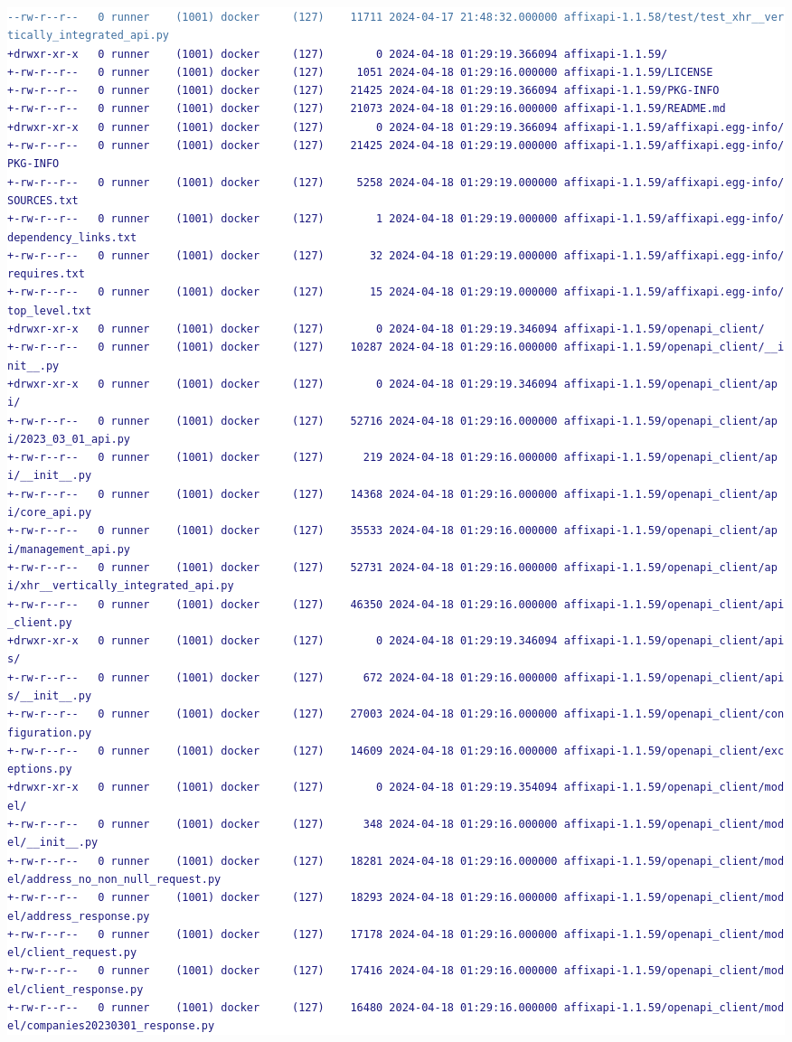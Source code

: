 ```diff
--rw-r--r--   0 runner    (1001) docker     (127)    11711 2024-04-17 21:48:32.000000 affixapi-1.1.58/test/test_xhr__vertically_integrated_api.py
+drwxr-xr-x   0 runner    (1001) docker     (127)        0 2024-04-18 01:29:19.366094 affixapi-1.1.59/
+-rw-r--r--   0 runner    (1001) docker     (127)     1051 2024-04-18 01:29:16.000000 affixapi-1.1.59/LICENSE
+-rw-r--r--   0 runner    (1001) docker     (127)    21425 2024-04-18 01:29:19.366094 affixapi-1.1.59/PKG-INFO
+-rw-r--r--   0 runner    (1001) docker     (127)    21073 2024-04-18 01:29:16.000000 affixapi-1.1.59/README.md
+drwxr-xr-x   0 runner    (1001) docker     (127)        0 2024-04-18 01:29:19.366094 affixapi-1.1.59/affixapi.egg-info/
+-rw-r--r--   0 runner    (1001) docker     (127)    21425 2024-04-18 01:29:19.000000 affixapi-1.1.59/affixapi.egg-info/PKG-INFO
+-rw-r--r--   0 runner    (1001) docker     (127)     5258 2024-04-18 01:29:19.000000 affixapi-1.1.59/affixapi.egg-info/SOURCES.txt
+-rw-r--r--   0 runner    (1001) docker     (127)        1 2024-04-18 01:29:19.000000 affixapi-1.1.59/affixapi.egg-info/dependency_links.txt
+-rw-r--r--   0 runner    (1001) docker     (127)       32 2024-04-18 01:29:19.000000 affixapi-1.1.59/affixapi.egg-info/requires.txt
+-rw-r--r--   0 runner    (1001) docker     (127)       15 2024-04-18 01:29:19.000000 affixapi-1.1.59/affixapi.egg-info/top_level.txt
+drwxr-xr-x   0 runner    (1001) docker     (127)        0 2024-04-18 01:29:19.346094 affixapi-1.1.59/openapi_client/
+-rw-r--r--   0 runner    (1001) docker     (127)    10287 2024-04-18 01:29:16.000000 affixapi-1.1.59/openapi_client/__init__.py
+drwxr-xr-x   0 runner    (1001) docker     (127)        0 2024-04-18 01:29:19.346094 affixapi-1.1.59/openapi_client/api/
+-rw-r--r--   0 runner    (1001) docker     (127)    52716 2024-04-18 01:29:16.000000 affixapi-1.1.59/openapi_client/api/2023_03_01_api.py
+-rw-r--r--   0 runner    (1001) docker     (127)      219 2024-04-18 01:29:16.000000 affixapi-1.1.59/openapi_client/api/__init__.py
+-rw-r--r--   0 runner    (1001) docker     (127)    14368 2024-04-18 01:29:16.000000 affixapi-1.1.59/openapi_client/api/core_api.py
+-rw-r--r--   0 runner    (1001) docker     (127)    35533 2024-04-18 01:29:16.000000 affixapi-1.1.59/openapi_client/api/management_api.py
+-rw-r--r--   0 runner    (1001) docker     (127)    52731 2024-04-18 01:29:16.000000 affixapi-1.1.59/openapi_client/api/xhr__vertically_integrated_api.py
+-rw-r--r--   0 runner    (1001) docker     (127)    46350 2024-04-18 01:29:16.000000 affixapi-1.1.59/openapi_client/api_client.py
+drwxr-xr-x   0 runner    (1001) docker     (127)        0 2024-04-18 01:29:19.346094 affixapi-1.1.59/openapi_client/apis/
+-rw-r--r--   0 runner    (1001) docker     (127)      672 2024-04-18 01:29:16.000000 affixapi-1.1.59/openapi_client/apis/__init__.py
+-rw-r--r--   0 runner    (1001) docker     (127)    27003 2024-04-18 01:29:16.000000 affixapi-1.1.59/openapi_client/configuration.py
+-rw-r--r--   0 runner    (1001) docker     (127)    14609 2024-04-18 01:29:16.000000 affixapi-1.1.59/openapi_client/exceptions.py
+drwxr-xr-x   0 runner    (1001) docker     (127)        0 2024-04-18 01:29:19.354094 affixapi-1.1.59/openapi_client/model/
+-rw-r--r--   0 runner    (1001) docker     (127)      348 2024-04-18 01:29:16.000000 affixapi-1.1.59/openapi_client/model/__init__.py
+-rw-r--r--   0 runner    (1001) docker     (127)    18281 2024-04-18 01:29:16.000000 affixapi-1.1.59/openapi_client/model/address_no_non_null_request.py
+-rw-r--r--   0 runner    (1001) docker     (127)    18293 2024-04-18 01:29:16.000000 affixapi-1.1.59/openapi_client/model/address_response.py
+-rw-r--r--   0 runner    (1001) docker     (127)    17178 2024-04-18 01:29:16.000000 affixapi-1.1.59/openapi_client/model/client_request.py
+-rw-r--r--   0 runner    (1001) docker     (127)    17416 2024-04-18 01:29:16.000000 affixapi-1.1.59/openapi_client/model/client_response.py
+-rw-r--r--   0 runner    (1001) docker     (127)    16480 2024-04-18 01:29:16.000000 affixapi-1.1.59/openapi_client/model/companies20230301_response.py
```